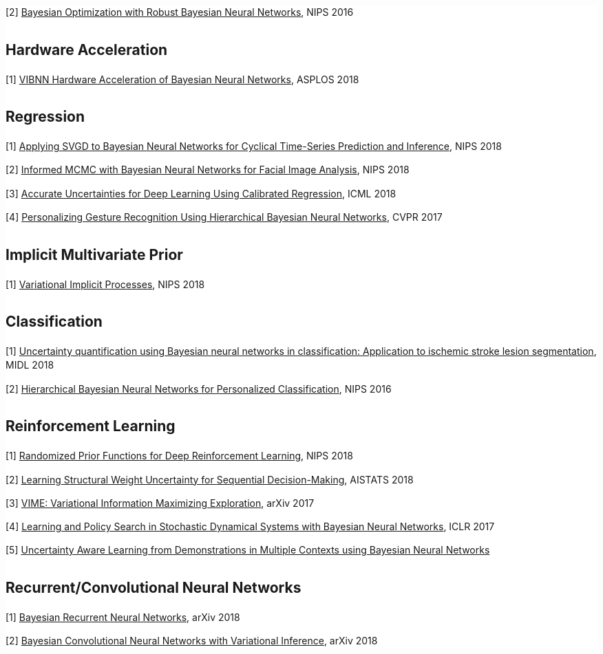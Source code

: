[2] [Bayesian Optimization with Robust Bayesian Neural Networks](https://papers.nips.cc/paper/6117-bayesian-optimization-with-robust-bayesian-neural-networks), NIPS 2016
## Hardware Acceleration
[1] [VIBNN Hardware Acceleration of Bayesian Neural Networks](https://arxiv.org/abs/1802.00822), ASPLOS 2018
## Regression
[1] [Applying SVGD to Bayesian Neural Networks for Cyclical Time-Series Prediction and Inference](https://arxiv.org/abs/1901.05906), NIPS 2018

[2] [Informed MCMC with Bayesian Neural Networks for Facial Image Analysis](https://arxiv.org/abs/1811.07969), NIPS 2018

[3] [Accurate Uncertainties for Deep Learning Using Calibrated Regression](https://arxiv.org/abs/1807.00263), ICML 2018

[4] [Personalizing Gesture Recognition Using Hierarchical Bayesian Neural Networks](http://openaccess.thecvf.com/content_cvpr_2017/papers/Joshi_Personalizing_Gesture_Recognition_CVPR_2017_paper.pdf), CVPR 2017

## Implicit Multivariate Prior 
[1] [Variational Implicit Processes](https://arxiv.org/abs/1806.02390), NIPS 2018

## Classification
[1] [Uncertainty quantification using Bayesian neural networks in classification: Application to ischemic stroke lesion segmentation](https://openreview.net/forum?id=Sk_P2Q9sG), MIDL 2018

[2] [Hierarchical Bayesian Neural Networks for Personalized Classification](http://bayesiandeeplearning.org/2016/papers/BDL_28.pdf), NIPS 2016
## Reinforcement Learning
[1] [Randomized Prior Functions for Deep Reinforcement Learning](https://arxiv.org/abs/1806.03335), NIPS 2018

[2] [Learning Structural Weight Uncertainty for Sequential Decision-Making](https://arxiv.org/abs/1801.00085), AISTATS 2018

[3] [VIME: Variational Information Maximizing Exploration](https://arxiv.org/abs/1605.09674), arXiv 2017

[4] [Learning and Policy Search in Stochastic Dynamical Systems with Bayesian Neural Networks](https://openreview.net/forum?id=H1fl8S9ee), ICLR 2017

[5] [Uncertainty Aware Learning from Demonstrations in Multiple Contexts using Bayesian Neural Networks](https://arxiv.org/abs/1903.05697)



## Recurrent/Convolutional Neural Networks
[1] [Bayesian Recurrent Neural Networks](https://arxiv.org/abs/1704.02798), arXiv 2018

[2] [Bayesian Convolutional Neural Networks with Variational Inference](https://arxiv.org/abs/1806.05978), arXiv 2018
